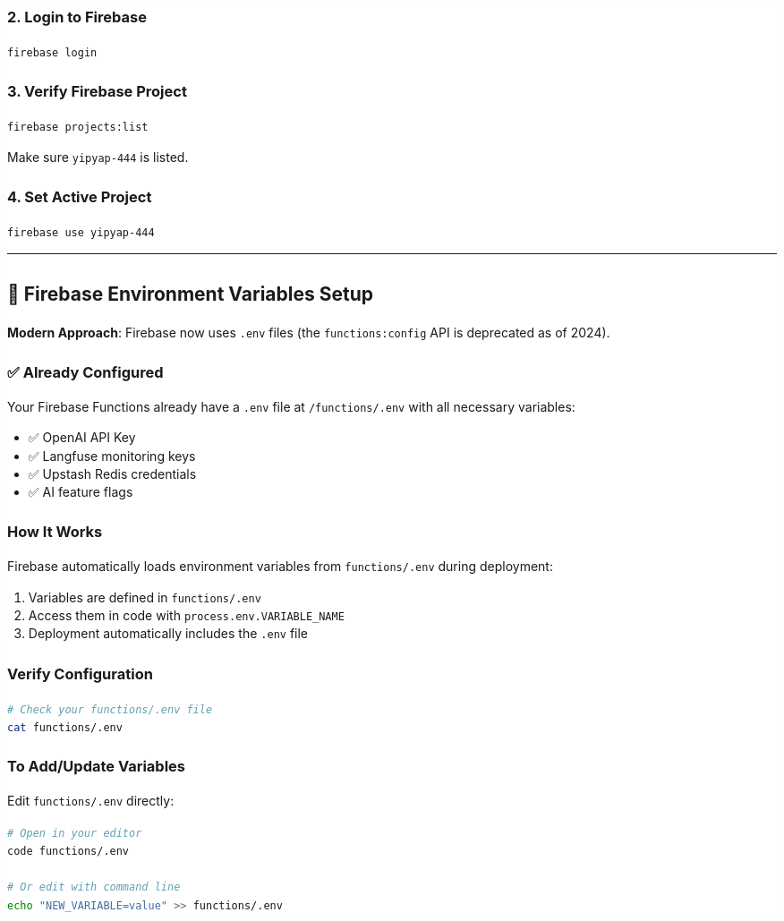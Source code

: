 ### 2. Login to Firebase
```bash
firebase login
```

### 3. Verify Firebase Project
```bash
firebase projects:list
```

Make sure `yipyap-444` is listed.

### 4. Set Active Project
```bash
firebase use yipyap-444
```

---

## 🔐 Firebase Environment Variables Setup

**Modern Approach**: Firebase now uses `.env` files (the `functions:config` API is deprecated as of 2024).

### ✅ Already Configured

Your Firebase Functions already have a `.env` file at `/functions/.env` with all necessary variables:
- ✅ OpenAI API Key
- ✅ Langfuse monitoring keys
- ✅ Upstash Redis credentials
- ✅ AI feature flags

### How It Works

Firebase automatically loads environment variables from `functions/.env` during deployment:
1. Variables are defined in `functions/.env`
2. Access them in code with `process.env.VARIABLE_NAME`
3. Deployment automatically includes the `.env` file

### Verify Configuration

```bash
# Check your functions/.env file
cat functions/.env
```

### To Add/Update Variables

Edit `functions/.env` directly:
```bash
# Open in your editor
code functions/.env

# Or edit with command line
echo "NEW_VARIABLE=value" >> functions/.env
```
